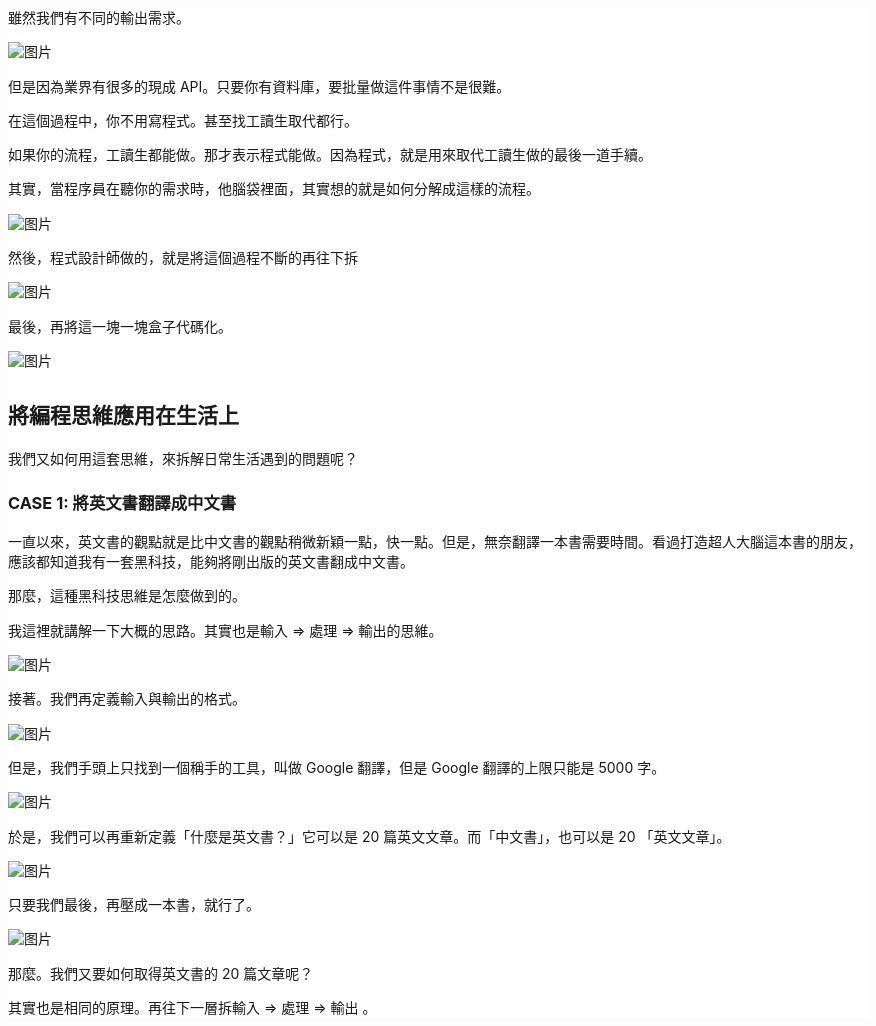 雖然我們有不同的輸出需求。

![图片](https://uploader.shimo.im/f/bwF3LfFSkHVcbFJe.png!thumbnail)

但是因為業界有很多的現成 API。只要你有資料庫，要批量做這件事情不是很難。

在這個過程中，你不用寫程式。甚至找工讀生取代都行。

如果你的流程，工讀生都能做。那才表示程式能做。因為程式，就是用來取代工讀生做的最後一道手續。

其實，當程序員在聽你的需求時，他腦袋裡面，其實想的就是如何分解成這樣的流程。

![图片](https://uploader.shimo.im/f/Lmd5xOhr4KdbM5bk.png!thumbnail)

然後，程式設計師做的，就是將這個過程不斷的再往下拆

![图片](https://uploader.shimo.im/f/ypAjnsIP4uiyxp6F.png!thumbnail)

最後，再將這一塊一塊盒子代碼化。

![图片](https://uploader.shimo.im/f/bK7jwP7WeZGDTfvO.png!thumbnail)

## 將編程思維應用在生活上

我們又如何用這套思維，來拆解日常生活遇到的問題呢？

### CASE 1: 將英文書翻譯成中文書

一直以來，英文書的觀點就是比中文書的觀點稍微新穎一點，快一點。但是，無奈翻譯一本書需要時間。看過打造超人大腦這本書的朋友，應該都知道我有一套黑科技，能夠將剛出版的英文書翻成中文書。

那麼，這種黑科技思維是怎麼做到的。

我這裡就講解一下大概的思路。其實也是輸入 => 處理 => 輸出的思維。

![图片](https://uploader.shimo.im/f/ixonszS41u7o7zTo.png!thumbnail)

接著。我們再定義輸入與輸出的格式。

![图片](https://uploader.shimo.im/f/V1nttO9nQ9ybGsZX.png!thumbnail)

但是，我們手頭上只找到一個稱手的工具，叫做 Google 翻譯，但是 Google 翻譯的上限只能是 5000 字。

![图片](https://uploader.shimo.im/f/o2nts3wXnA2KRFTf.png!thumbnail)

於是，我們可以再重新定義「什麼是英文書？」它可以是 20 篇英文文章。而「中文書」，也可以是 20 「英文文章」。

![图片](https://uploader.shimo.im/f/eJdaVIwTP6R62zF3.png!thumbnail)

只要我們最後，再壓成一本書，就行了。

![图片](https://uploader.shimo.im/f/96KYCxow6Ti8P5Ua.png!thumbnail)

那麼。我們又要如何取得英文書的 20 篇文章呢？

其實也是相同的原理。再往下一層拆輸入 => 處理 => 輸出 。
